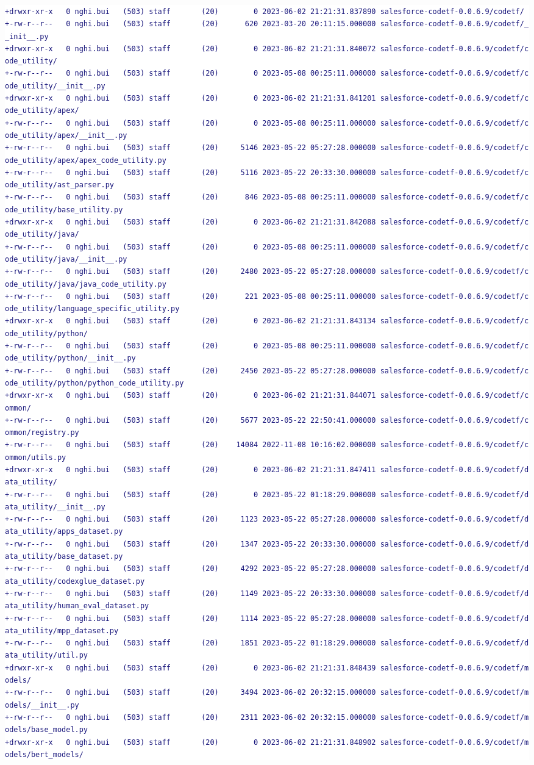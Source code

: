 ```diff
+drwxr-xr-x   0 nghi.bui   (503) staff       (20)        0 2023-06-02 21:21:31.837890 salesforce-codetf-0.0.6.9/codetf/
+-rw-r--r--   0 nghi.bui   (503) staff       (20)      620 2023-03-20 20:11:15.000000 salesforce-codetf-0.0.6.9/codetf/__init__.py
+drwxr-xr-x   0 nghi.bui   (503) staff       (20)        0 2023-06-02 21:21:31.840072 salesforce-codetf-0.0.6.9/codetf/code_utility/
+-rw-r--r--   0 nghi.bui   (503) staff       (20)        0 2023-05-08 00:25:11.000000 salesforce-codetf-0.0.6.9/codetf/code_utility/__init__.py
+drwxr-xr-x   0 nghi.bui   (503) staff       (20)        0 2023-06-02 21:21:31.841201 salesforce-codetf-0.0.6.9/codetf/code_utility/apex/
+-rw-r--r--   0 nghi.bui   (503) staff       (20)        0 2023-05-08 00:25:11.000000 salesforce-codetf-0.0.6.9/codetf/code_utility/apex/__init__.py
+-rw-r--r--   0 nghi.bui   (503) staff       (20)     5146 2023-05-22 05:27:28.000000 salesforce-codetf-0.0.6.9/codetf/code_utility/apex/apex_code_utility.py
+-rw-r--r--   0 nghi.bui   (503) staff       (20)     5116 2023-05-22 20:33:30.000000 salesforce-codetf-0.0.6.9/codetf/code_utility/ast_parser.py
+-rw-r--r--   0 nghi.bui   (503) staff       (20)      846 2023-05-08 00:25:11.000000 salesforce-codetf-0.0.6.9/codetf/code_utility/base_utility.py
+drwxr-xr-x   0 nghi.bui   (503) staff       (20)        0 2023-06-02 21:21:31.842088 salesforce-codetf-0.0.6.9/codetf/code_utility/java/
+-rw-r--r--   0 nghi.bui   (503) staff       (20)        0 2023-05-08 00:25:11.000000 salesforce-codetf-0.0.6.9/codetf/code_utility/java/__init__.py
+-rw-r--r--   0 nghi.bui   (503) staff       (20)     2480 2023-05-22 05:27:28.000000 salesforce-codetf-0.0.6.9/codetf/code_utility/java/java_code_utility.py
+-rw-r--r--   0 nghi.bui   (503) staff       (20)      221 2023-05-08 00:25:11.000000 salesforce-codetf-0.0.6.9/codetf/code_utility/language_specific_utility.py
+drwxr-xr-x   0 nghi.bui   (503) staff       (20)        0 2023-06-02 21:21:31.843134 salesforce-codetf-0.0.6.9/codetf/code_utility/python/
+-rw-r--r--   0 nghi.bui   (503) staff       (20)        0 2023-05-08 00:25:11.000000 salesforce-codetf-0.0.6.9/codetf/code_utility/python/__init__.py
+-rw-r--r--   0 nghi.bui   (503) staff       (20)     2450 2023-05-22 05:27:28.000000 salesforce-codetf-0.0.6.9/codetf/code_utility/python/python_code_utility.py
+drwxr-xr-x   0 nghi.bui   (503) staff       (20)        0 2023-06-02 21:21:31.844071 salesforce-codetf-0.0.6.9/codetf/common/
+-rw-r--r--   0 nghi.bui   (503) staff       (20)     5677 2023-05-22 22:50:41.000000 salesforce-codetf-0.0.6.9/codetf/common/registry.py
+-rw-r--r--   0 nghi.bui   (503) staff       (20)    14084 2022-11-08 10:16:02.000000 salesforce-codetf-0.0.6.9/codetf/common/utils.py
+drwxr-xr-x   0 nghi.bui   (503) staff       (20)        0 2023-06-02 21:21:31.847411 salesforce-codetf-0.0.6.9/codetf/data_utility/
+-rw-r--r--   0 nghi.bui   (503) staff       (20)        0 2023-05-22 01:18:29.000000 salesforce-codetf-0.0.6.9/codetf/data_utility/__init__.py
+-rw-r--r--   0 nghi.bui   (503) staff       (20)     1123 2023-05-22 05:27:28.000000 salesforce-codetf-0.0.6.9/codetf/data_utility/apps_dataset.py
+-rw-r--r--   0 nghi.bui   (503) staff       (20)     1347 2023-05-22 20:33:30.000000 salesforce-codetf-0.0.6.9/codetf/data_utility/base_dataset.py
+-rw-r--r--   0 nghi.bui   (503) staff       (20)     4292 2023-05-22 05:27:28.000000 salesforce-codetf-0.0.6.9/codetf/data_utility/codexglue_dataset.py
+-rw-r--r--   0 nghi.bui   (503) staff       (20)     1149 2023-05-22 20:33:30.000000 salesforce-codetf-0.0.6.9/codetf/data_utility/human_eval_dataset.py
+-rw-r--r--   0 nghi.bui   (503) staff       (20)     1114 2023-05-22 05:27:28.000000 salesforce-codetf-0.0.6.9/codetf/data_utility/mpp_dataset.py
+-rw-r--r--   0 nghi.bui   (503) staff       (20)     1851 2023-05-22 01:18:29.000000 salesforce-codetf-0.0.6.9/codetf/data_utility/util.py
+drwxr-xr-x   0 nghi.bui   (503) staff       (20)        0 2023-06-02 21:21:31.848439 salesforce-codetf-0.0.6.9/codetf/models/
+-rw-r--r--   0 nghi.bui   (503) staff       (20)     3494 2023-06-02 20:32:15.000000 salesforce-codetf-0.0.6.9/codetf/models/__init__.py
+-rw-r--r--   0 nghi.bui   (503) staff       (20)     2311 2023-06-02 20:32:15.000000 salesforce-codetf-0.0.6.9/codetf/models/base_model.py
+drwxr-xr-x   0 nghi.bui   (503) staff       (20)        0 2023-06-02 21:21:31.848902 salesforce-codetf-0.0.6.9/codetf/models/bert_models/
```